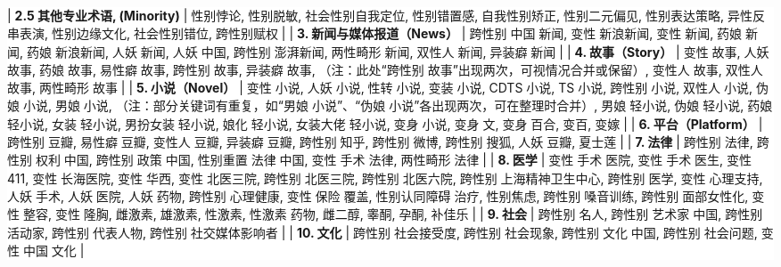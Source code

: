 | **2.5 其他专业术语, (Minority)**                          | 性别悖论, 性别脱敏, 社会性别自我定位, 性别错置感, 自我性别矫正, 性别二元偏见, 性别表达策略, 异性反串表演, 性别边缘文化, 社会性别错位, 跨性别赋权                                                                                                                                                                                                                                                                                                                                                                                                                                                                                                                                                                                               |
| **3. 新闻与媒体报道（News）**                                                 | 跨性别 中国 新闻, 变性 新浪新闻, 变性 新闻, 药娘 新闻, 药娘 新浪新闻, 人妖 新闻, 人妖 中国, 跨性别 澎湃新闻, 两性畸形 新闻, 双性人 新闻, 异装癖 新闻                                                                                                                                                                                                                                                                                                                                                                                                                                                                                                                                                                                         |
| **4. 故事（Story）**                                                | 变性 故事, 人妖 故事, 药娘 故事, 易性癖 故事, 跨性别 故事, 异装癖 故事, （注：此处“跨性别 故事”出现两次，可视情况合并或保留）, 变性人 故事, 双性人 故事, 两性畸形 故事                                                                                                                                                                                                                                                                                                                                                                                                                                                                                                                                       |
| **5. 小说（Novel）**                                                | 变性 小说, 人妖 小说, 性转 小说, 变装 小说, CDTS 小说, TS 小说, 跨性别 小说, 双性人 小说, 伪娘 小说, 男娘 小说, （注：部分关键词有重复，如“男娘 小说”、“伪娘 小说”各出现两次，可在整理时合并）, 男娘 轻小说, 伪娘 轻小说, 药娘 轻小说, 女装 轻小说, 男扮女装 轻小说, 娘化 轻小说, 女装大佬 轻小说, 变身 小说, 变身 文, 变身 百合, 变百, 变嫁                                                                                                                                                                                                                                                                              |
| **6. 平台（Platform）**                                              | 跨性别 豆瓣, 易性癖 豆瓣, 变性人 豆瓣, 异装癖 豆瓣, 跨性别 知乎, 跨性别 微博, 跨性别 搜狐, 人妖 豆瓣, 夏士莲                                                                                                                                                                                                                                                                                                                                                                                                                                                                                                                                                                                                                                       |
| **7. 法律**                                                | 跨性别 法律, 跨性别 权利 中国, 跨性别 政策 中国, 性别重置 法律 中国, 变性 手术 法律, 两性畸形 法律                                                                                                                                                                                                                                                                                                                                                                                                                                                                                                                                                                                                                                                        |
| **8. 医学**                                              | 变性 手术 医院, 变性 手术 医生, 变性 411, 变性 长海医院, 变性 华西, 变性 北医三院, 跨性别 北医三院, 跨性别 北医六院, 跨性别 上海精神卫生中心, 跨性别 医学, 变性 心理支持, 人妖 手术, 人妖 医院, 人妖 药物, 跨性别 心理健康, 变性 保险 覆盖, 性别认同障碍 治疗, 性别焦虑, 跨性别 嗓音训练, 跨性别 面部女性化, 变性 整容, 变性 隆胸, 雌激素, 雄激素, 性激素, 性激素 药物, 雌二醇, 睾酮, 孕酮, 补佳乐 |
| **9. 社会**                                               | 跨性别 名人, 跨性别 艺术家 中国, 跨性别 活动家, 跨性别 代表人物, 跨性别 社交媒体影响者                                                                                                                                                                                                                                                                                                                                                                                                                                                                                                                                                                                                                               |
| **10. 文化**                                             | 跨性别 社会接受度, 跨性别 社会现象, 跨性别 文化 中国, 跨性别 社会问题, 变性 中国 文化                                                                                                                                                                                                                                                                                                                                                                                                                                                                                                                                                                                                                                   |